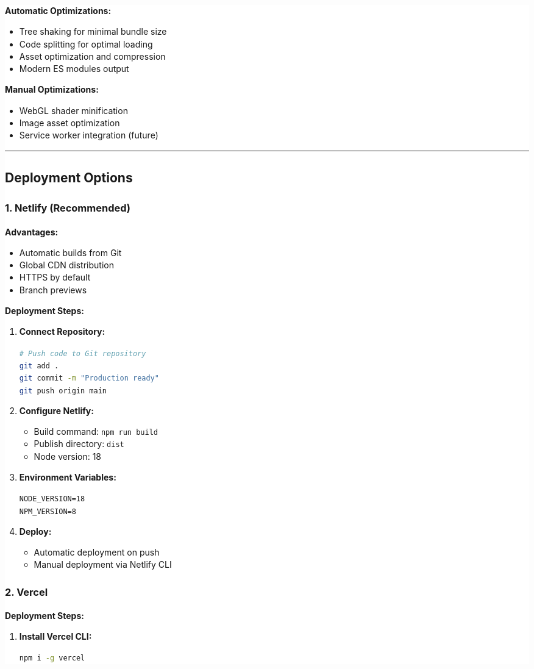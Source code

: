 **Automatic Optimizations:**
- Tree shaking for minimal bundle size
- Code splitting for optimal loading
- Asset optimization and compression
- Modern ES modules output

**Manual Optimizations:**
- WebGL shader minification
- Image asset optimization
- Service worker integration (future)

---

## Deployment Options

### 1. Netlify (Recommended)

**Advantages:**
- Automatic builds from Git
- Global CDN distribution
- HTTPS by default
- Branch previews

**Deployment Steps:**

1. **Connect Repository:**
   ```bash
   # Push code to Git repository
   git add .
   git commit -m "Production ready"
   git push origin main
   ```

2. **Configure Netlify:**
   - Build command: `npm run build`
   - Publish directory: `dist`
   - Node version: 18

3. **Environment Variables:**
   ```
   NODE_VERSION=18
   NPM_VERSION=8
   ```

4. **Deploy:**
   - Automatic deployment on push
   - Manual deployment via Netlify CLI

### 2. Vercel

**Deployment Steps:**

1. **Install Vercel CLI:**
   ```bash
   npm i -g vercel
   ```
